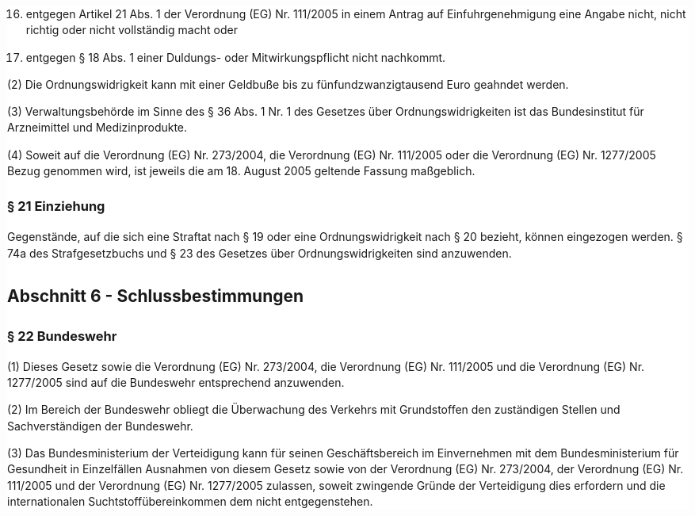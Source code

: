 
16. entgegen Artikel 21 Abs. 1 der Verordnung (EG) Nr. 111/2005 in einem
    Antrag auf Einfuhrgenehmigung eine Angabe nicht, nicht richtig oder
    nicht vollständig macht oder


17. entgegen § 18 Abs. 1 einer Duldungs- oder Mitwirkungspflicht nicht
    nachkommt.




(2) Die Ordnungswidrigkeit kann mit einer Geldbuße bis zu
fünfundzwanzigtausend Euro geahndet werden.

(3) Verwaltungsbehörde im Sinne des § 36 Abs. 1 Nr. 1 des Gesetzes
über Ordnungswidrigkeiten ist das Bundesinstitut für Arzneimittel und
Medizinprodukte.

(4) Soweit auf die Verordnung (EG) Nr. 273/2004, die Verordnung (EG)
Nr. 111/2005 oder die Verordnung (EG) Nr. 1277/2005 Bezug genommen
wird, ist jeweils die am 18. August 2005 geltende Fassung maßgeblich.


### § 21 Einziehung

Gegenstände, auf die sich eine Straftat nach § 19 oder eine
Ordnungswidrigkeit nach § 20 bezieht, können eingezogen werden. § 74a
des Strafgesetzbuchs und § 23 des Gesetzes über Ordnungswidrigkeiten
sind anzuwenden.


## Abschnitt 6 - Schlussbestimmungen


### § 22 Bundeswehr

(1) Dieses Gesetz sowie die Verordnung (EG) Nr. 273/2004, die
Verordnung (EG) Nr. 111/2005 und die Verordnung (EG) Nr. 1277/2005
sind auf die Bundeswehr entsprechend anzuwenden.

(2) Im Bereich der Bundeswehr obliegt die Überwachung des Verkehrs mit
Grundstoffen den zuständigen Stellen und Sachverständigen der
Bundeswehr.

(3) Das Bundesministerium der Verteidigung kann für seinen
Geschäftsbereich im Einvernehmen mit dem Bundesministerium für
Gesundheit in Einzelfällen Ausnahmen von diesem Gesetz sowie von der
Verordnung (EG) Nr. 273/2004, der Verordnung (EG) Nr. 111/2005 und der
Verordnung (EG) Nr. 1277/2005 zulassen, soweit zwingende Gründe der
Verteidigung dies erfordern und die internationalen
Suchtstoffübereinkommen dem nicht entgegenstehen.

